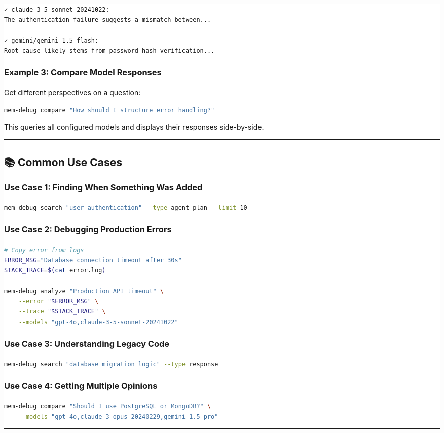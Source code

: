 ```
✓ claude-3-5-sonnet-20241022:
The authentication failure suggests a mismatch between...

✓ gemini/gemini-1.5-flash:
Root cause likely stems from password hash verification...
```

### Example 3: Compare Model Responses

Get different perspectives on a question:

```bash
mem-debug compare "How should I structure error handling?"
```

This queries all configured models and displays their responses side-by-side.

---

## 📚 Common Use Cases

### Use Case 1: Finding When Something Was Added

```bash
mem-debug search "user authentication" --type agent_plan --limit 10
```

### Use Case 2: Debugging Production Errors

```bash
# Copy error from logs
ERROR_MSG="Database connection timeout after 30s"
STACK_TRACE=$(cat error.log)

mem-debug analyze "Production API timeout" \
    --error "$ERROR_MSG" \
    --trace "$STACK_TRACE" \
    --models "gpt-4o,claude-3-5-sonnet-20241022"
```

### Use Case 3: Understanding Legacy Code

```bash
mem-debug search "database migration logic" --type response
```

### Use Case 4: Getting Multiple Opinions

```bash
mem-debug compare "Should I use PostgreSQL or MongoDB?" \
    --models "gpt-4o,claude-3-opus-20240229,gemini-1.5-pro"
```

---
